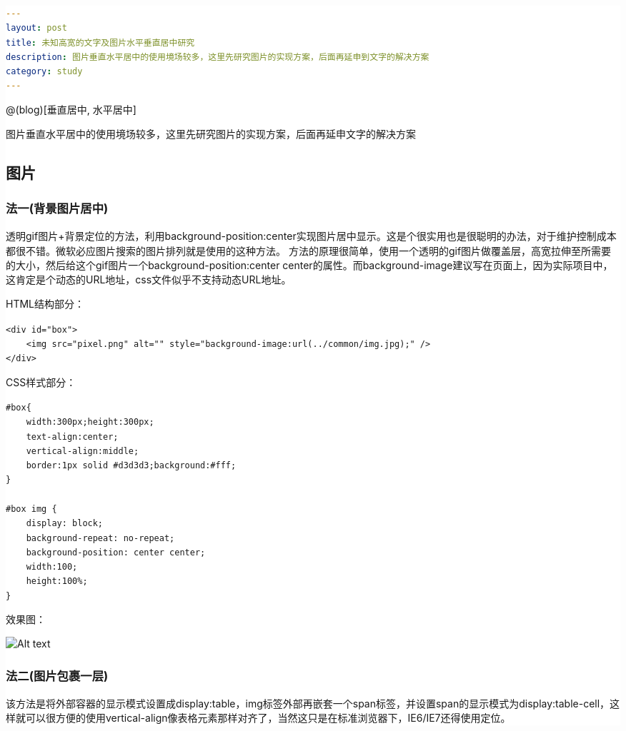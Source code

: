 ```yaml
---
layout: post
title: 未知高宽的文字及图片水平垂直居中研究
description: 图片垂直水平居中的使用境场较多，这里先研究图片的实现方案，后面再延申到文字的解决方案
category: study
---
```


@(blog)[垂直居中, 水平居中]

图片垂直水平居中的使用境场较多，这里先研究图片的实现方案，后面再延申文字的解决方案

## 图片

### 法一(背景图片居中)
透明gif图片+背景定位的方法，利用background-position:center实现图片居中显示。这是个很实用也是很聪明的办法，对于维护控制成本都很不错。微软必应图片搜索的图片排列就是使用的这种方法。
方法的原理很简单，使用一个透明的gif图片做覆盖层，高宽拉伸至所需要的大小，然后给这个gif图片一个background-position:center center的属性。而background-image建议写在页面上，因为实际项目中，这肯定是个动态的URL地址，css文件似乎不支持动态URL地址。

HTML结构部分：

    <div id="box">
	    <img src="pixel.png" alt="" style="background-image:url(../common/img.jpg);" />
    </div>

CSS样式部分：

    #box{
		width:300px;height:300px;
		text-align:center;
		vertical-align:middle;
		border:1px solid #d3d3d3;background:#fff;
	}

	#box img {
		display: block;
		background-repeat: no-repeat;
		background-position: center center;
		width:100;
		height:100%;
	}

效果图：

![Alt text](http://king-images.qiniudn.com/vertical-1.png)


### 法二(图片包裹一层)

该方法是将外部容器的显示模式设置成display:table，img标签外部再嵌套一个span标签，并设置span的显示模式为display:table-cell，这样就可以很方便的使用vertical-align像表格元素那样对齐了，当然这只是在标准浏览器下，IE6/IE7还得使用定位。
